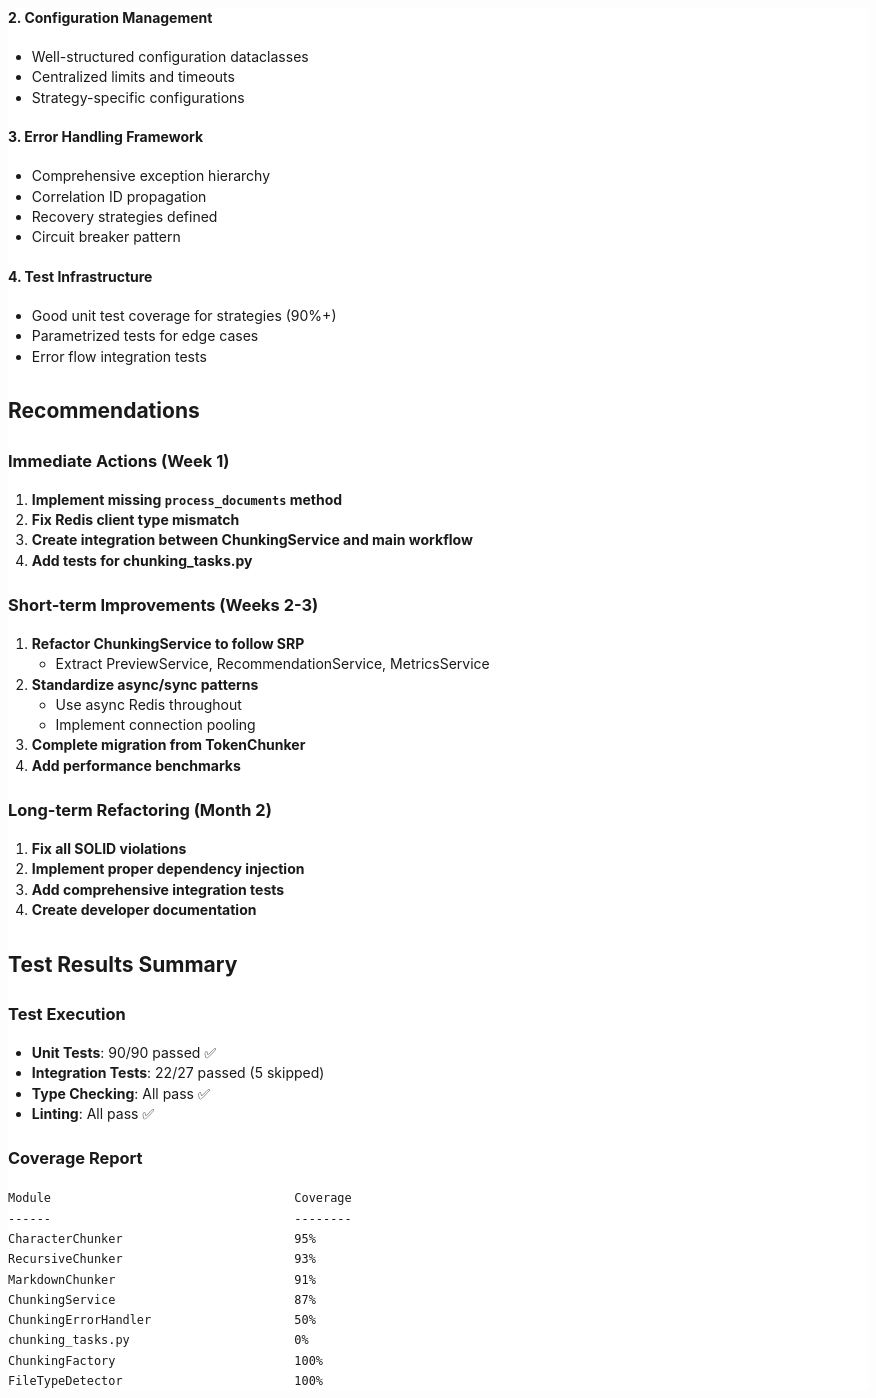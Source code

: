 #### 2. Configuration Management
- Well-structured configuration dataclasses
- Centralized limits and timeouts
- Strategy-specific configurations

#### 3. Error Handling Framework
- Comprehensive exception hierarchy
- Correlation ID propagation
- Recovery strategies defined
- Circuit breaker pattern

#### 4. Test Infrastructure
- Good unit test coverage for strategies (90%+)
- Parametrized tests for edge cases
- Error flow integration tests

## Recommendations

### Immediate Actions (Week 1)
1. **Implement missing `process_documents` method**
2. **Fix Redis client type mismatch**
3. **Create integration between ChunkingService and main workflow**
4. **Add tests for chunking_tasks.py**

### Short-term Improvements (Weeks 2-3)
1. **Refactor ChunkingService to follow SRP**
   - Extract PreviewService, RecommendationService, MetricsService
2. **Standardize async/sync patterns**
   - Use async Redis throughout
   - Implement connection pooling
3. **Complete migration from TokenChunker**
4. **Add performance benchmarks**

### Long-term Refactoring (Month 2)
1. **Fix all SOLID violations**
2. **Implement proper dependency injection**
3. **Add comprehensive integration tests**
4. **Create developer documentation**

## Test Results Summary

### Test Execution
- **Unit Tests**: 90/90 passed ✅
- **Integration Tests**: 22/27 passed (5 skipped)
- **Type Checking**: All pass ✅
- **Linting**: All pass ✅

### Coverage Report
```
Module                                  Coverage
------                                  --------
CharacterChunker                        95%
RecursiveChunker                        93%
MarkdownChunker                         91%
ChunkingService                         87%
ChunkingErrorHandler                    50%
chunking_tasks.py                       0%
ChunkingFactory                         100%
FileTypeDetector                        100%
```
